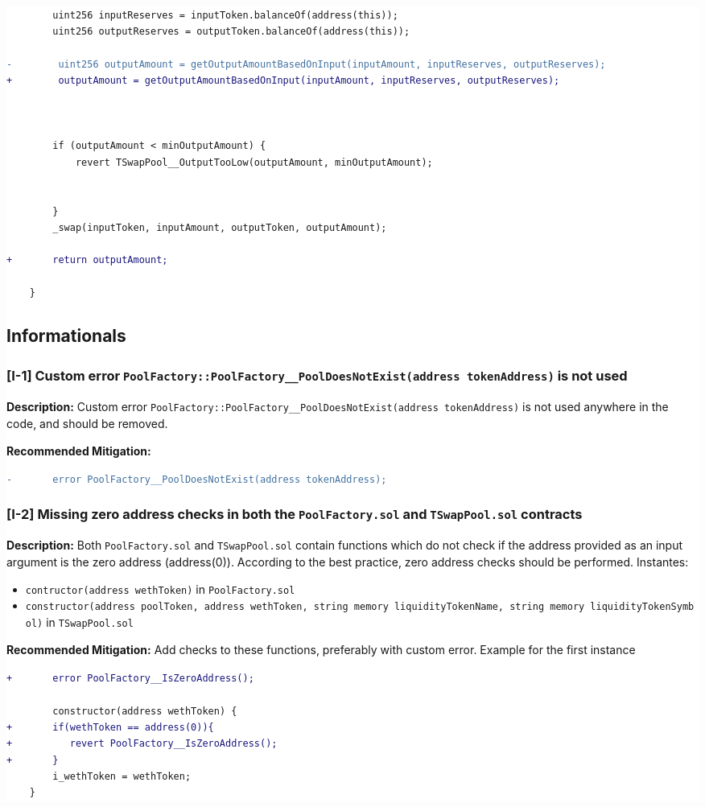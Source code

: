 ```diff
        uint256 inputReserves = inputToken.balanceOf(address(this));
        uint256 outputReserves = outputToken.balanceOf(address(this));

-        uint256 outputAmount = getOutputAmountBasedOnInput(inputAmount, inputReserves, outputReserves);
+        outputAmount = getOutputAmountBasedOnInput(inputAmount, inputReserves, outputReserves);



        if (outputAmount < minOutputAmount) {
            revert TSwapPool__OutputTooLow(outputAmount, minOutputAmount);


        }
        _swap(inputToken, inputAmount, outputToken, outputAmount);

+       return outputAmount;

    }

```



## Informationals

### [I-1] Custom error `PoolFactory::PoolFactory__PoolDoesNotExist(address tokenAddress)` is not used

**Description:** Custom error `PoolFactory::PoolFactory__PoolDoesNotExist(address tokenAddress)` is not used anywhere in the code, and should be removed.

**Recommended Mitigation:**
```diff
-       error PoolFactory__PoolDoesNotExist(address tokenAddress);
```

### [I-2] Missing zero address checks in both the `PoolFactory.sol` and `TSwapPool.sol` contracts

**Description:** Both `PoolFactory.sol` and `TSwapPool.sol` contain functions which do not check if the address provided as an input argument is the zero address (address(0)). According to the best practice, zero address checks should be performed. Instantes:

- `contructor(address wethToken)` in `PoolFactory.sol`
- `constructor(address poolToken, address wethToken, string memory liquidityTokenName, string memory liquidityTokenSymbol)` in `TSwapPool.sol`

**Recommended Mitigation:** Add checks to these functions, preferably with custom error. Example for the first instance

```diff
+       error PoolFactory__IsZeroAddress();

        constructor(address wethToken) {
+       if(wethToken == address(0)){
+          revert PoolFactory__IsZeroAddress(); 
+       }
        i_wethToken = wethToken;
    }
```
